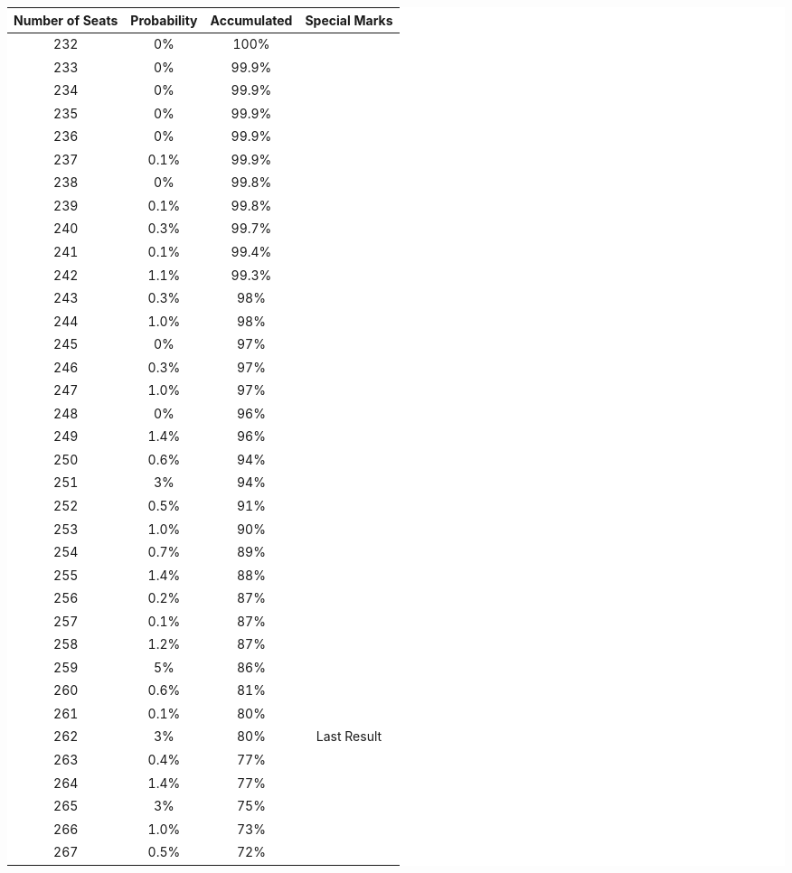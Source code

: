 | Number of Seats | Probability | Accumulated | Special Marks |
|:---------------:|:-----------:|:-----------:|:-------------:|
| 232 | 0% | 100% |  |
| 233 | 0% | 99.9% |  |
| 234 | 0% | 99.9% |  |
| 235 | 0% | 99.9% |  |
| 236 | 0% | 99.9% |  |
| 237 | 0.1% | 99.9% |  |
| 238 | 0% | 99.8% |  |
| 239 | 0.1% | 99.8% |  |
| 240 | 0.3% | 99.7% |  |
| 241 | 0.1% | 99.4% |  |
| 242 | 1.1% | 99.3% |  |
| 243 | 0.3% | 98% |  |
| 244 | 1.0% | 98% |  |
| 245 | 0% | 97% |  |
| 246 | 0.3% | 97% |  |
| 247 | 1.0% | 97% |  |
| 248 | 0% | 96% |  |
| 249 | 1.4% | 96% |  |
| 250 | 0.6% | 94% |  |
| 251 | 3% | 94% |  |
| 252 | 0.5% | 91% |  |
| 253 | 1.0% | 90% |  |
| 254 | 0.7% | 89% |  |
| 255 | 1.4% | 88% |  |
| 256 | 0.2% | 87% |  |
| 257 | 0.1% | 87% |  |
| 258 | 1.2% | 87% |  |
| 259 | 5% | 86% |  |
| 260 | 0.6% | 81% |  |
| 261 | 0.1% | 80% |  |
| 262 | 3% | 80% | Last Result |
| 263 | 0.4% | 77% |  |
| 264 | 1.4% | 77% |  |
| 265 | 3% | 75% |  |
| 266 | 1.0% | 73% |  |
| 267 | 0.5% | 72% |  |